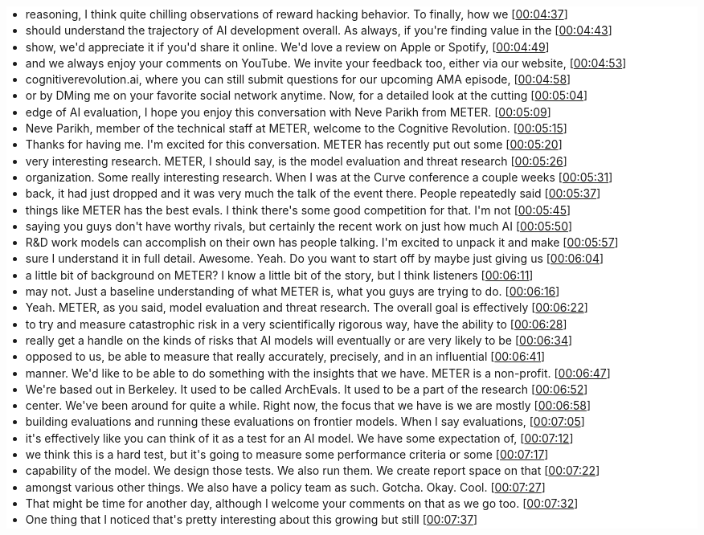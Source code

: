 *  reasoning, I think quite chilling observations of reward hacking behavior. To finally, how we [[00:04:37](https://www.youtube.com/watch?v=SX8Mxyy_UHY&t=277.2s)]
*  should understand the trajectory of AI development overall. As always, if you're finding value in the [[00:04:43](https://www.youtube.com/watch?v=SX8Mxyy_UHY&t=283.28s)]
*  show, we'd appreciate it if you'd share it online. We'd love a review on Apple or Spotify, [[00:04:49](https://www.youtube.com/watch?v=SX8Mxyy_UHY&t=289.36s)]
*  and we always enjoy your comments on YouTube. We invite your feedback too, either via our website, [[00:04:53](https://www.youtube.com/watch?v=SX8Mxyy_UHY&t=293.68s)]
*  cognitiverevolution.ai, where you can still submit questions for our upcoming AMA episode, [[00:04:58](https://www.youtube.com/watch?v=SX8Mxyy_UHY&t=298.96s)]
*  or by DMing me on your favorite social network anytime. Now, for a detailed look at the cutting [[00:05:04](https://www.youtube.com/watch?v=SX8Mxyy_UHY&t=304.0s)]
*  edge of AI evaluation, I hope you enjoy this conversation with Neve Parikh from METER. [[00:05:09](https://www.youtube.com/watch?v=SX8Mxyy_UHY&t=309.59999999999997s)]
*  Neve Parikh, member of the technical staff at METER, welcome to the Cognitive Revolution. [[00:05:15](https://www.youtube.com/watch?v=SX8Mxyy_UHY&t=315.03999999999996s)]
*  Thanks for having me. I'm excited for this conversation. METER has recently put out some [[00:05:20](https://www.youtube.com/watch?v=SX8Mxyy_UHY&t=320.15999999999997s)]
*  very interesting research. METER, I should say, is the model evaluation and threat research [[00:05:26](https://www.youtube.com/watch?v=SX8Mxyy_UHY&t=326.4s)]
*  organization. Some really interesting research. When I was at the Curve conference a couple weeks [[00:05:31](https://www.youtube.com/watch?v=SX8Mxyy_UHY&t=331.84s)]
*  back, it had just dropped and it was very much the talk of the event there. People repeatedly said [[00:05:37](https://www.youtube.com/watch?v=SX8Mxyy_UHY&t=337.76s)]
*  things like METER has the best evals. I think there's some good competition for that. I'm not [[00:05:45](https://www.youtube.com/watch?v=SX8Mxyy_UHY&t=345.2s)]
*  saying you guys don't have worthy rivals, but certainly the recent work on just how much AI [[00:05:50](https://www.youtube.com/watch?v=SX8Mxyy_UHY&t=350.32s)]
*  R&D work models can accomplish on their own has people talking. I'm excited to unpack it and make [[00:05:57](https://www.youtube.com/watch?v=SX8Mxyy_UHY&t=357.92s)]
*  sure I understand it in full detail. Awesome. Yeah. Do you want to start off by maybe just giving us [[00:06:04](https://www.youtube.com/watch?v=SX8Mxyy_UHY&t=364.88s)]
*  a little bit of background on METER? I know a little bit of the story, but I think listeners [[00:06:11](https://www.youtube.com/watch?v=SX8Mxyy_UHY&t=371.03999999999996s)]
*  may not. Just a baseline understanding of what METER is, what you guys are trying to do. [[00:06:16](https://www.youtube.com/watch?v=SX8Mxyy_UHY&t=376.64s)]
*  Yeah. METER, as you said, model evaluation and threat research. The overall goal is effectively [[00:06:22](https://www.youtube.com/watch?v=SX8Mxyy_UHY&t=382.08s)]
*  to try and measure catastrophic risk in a very scientifically rigorous way, have the ability to [[00:06:28](https://www.youtube.com/watch?v=SX8Mxyy_UHY&t=388.56s)]
*  really get a handle on the kinds of risks that AI models will eventually or are very likely to be [[00:06:34](https://www.youtube.com/watch?v=SX8Mxyy_UHY&t=394.71999999999997s)]
*  opposed to us, be able to measure that really accurately, precisely, and in an influential [[00:06:41](https://www.youtube.com/watch?v=SX8Mxyy_UHY&t=401.03999999999996s)]
*  manner. We'd like to be able to do something with the insights that we have. METER is a non-profit. [[00:06:47](https://www.youtube.com/watch?v=SX8Mxyy_UHY&t=407.35999999999996s)]
*  We're based out in Berkeley. It used to be called ArchEvals. It used to be a part of the research [[00:06:52](https://www.youtube.com/watch?v=SX8Mxyy_UHY&t=412.88s)]
*  center. We've been around for quite a while. Right now, the focus that we have is we are mostly [[00:06:58](https://www.youtube.com/watch?v=SX8Mxyy_UHY&t=418.79999999999995s)]
*  building evaluations and running these evaluations on frontier models. When I say evaluations, [[00:07:05](https://www.youtube.com/watch?v=SX8Mxyy_UHY&t=425.84s)]
*  it's effectively like you can think of it as a test for an AI model. We have some expectation of, [[00:07:12](https://www.youtube.com/watch?v=SX8Mxyy_UHY&t=432.23999999999995s)]
*  we think this is a hard test, but it's going to measure some performance criteria or some [[00:07:17](https://www.youtube.com/watch?v=SX8Mxyy_UHY&t=437.91999999999996s)]
*  capability of the model. We design those tests. We also run them. We create report space on that [[00:07:22](https://www.youtube.com/watch?v=SX8Mxyy_UHY&t=442.08s)]
*  amongst various other things. We also have a policy team as such. Gotcha. Okay. Cool. [[00:07:27](https://www.youtube.com/watch?v=SX8Mxyy_UHY&t=447.76s)]
*  That might be time for another day, although I welcome your comments on that as we go too. [[00:07:32](https://www.youtube.com/watch?v=SX8Mxyy_UHY&t=452.24s)]
*  One thing that I noticed that's pretty interesting about this growing but still [[00:07:37](https://www.youtube.com/watch?v=SX8Mxyy_UHY&t=457.36s)]